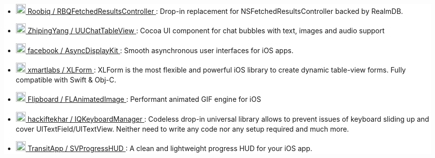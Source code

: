 * <img src='https://avatars0.githubusercontent.com/u/1779442?v=3&s=40' height='20' width='20'>[
      Roobiq
      /
      RBQFetchedResultsController
](https://github.com/Roobiq/RBQFetchedResultsController): 
      Drop-in replacement for NSFetchedResultsController backed by RealmDB.
    
* <img src='https://avatars2.githubusercontent.com/u/9360037?v=3&s=40' height='20' width='20'>[
      ZhipingYang
      /
      UUChatTableView
](https://github.com/ZhipingYang/UUChatTableView): 
      Cocoa UI component for chat bubbles with text, images and audio support
    
* <img src='https://avatars3.githubusercontent.com/u/735630?v=3&s=40' height='20' width='20'>[
      facebook
      /
      AsyncDisplayKit
](https://github.com/facebook/AsyncDisplayKit): 
      Smooth asynchronous user interfaces for iOS apps.
    
* <img src='https://avatars2.githubusercontent.com/u/1746532?v=3&s=40' height='20' width='20'>[
      xmartlabs
      /
      XLForm
](https://github.com/xmartlabs/XLForm): 
      XLForm is the most flexible and powerful iOS library to create dynamic table-view forms. Fully compatible with Swift & Obj-C. 
    
* <img src='https://avatars0.githubusercontent.com/u/439447?v=3&s=40' height='20' width='20'>[
      Flipboard
      /
      FLAnimatedImage
](https://github.com/Flipboard/FLAnimatedImage): 
      Performant animated GIF engine for iOS
    
* <img src='https://avatars2.githubusercontent.com/u/3831495?v=3&s=40' height='20' width='20'>[
      hackiftekhar
      /
      IQKeyboardManager
](https://github.com/hackiftekhar/IQKeyboardManager): 
      Codeless drop-in universal library allows to prevent issues of keyboard sliding up and cover UITextField/UITextView. Neither need to write any code nor any setup required and much more.
    
* <img src='https://avatars3.githubusercontent.com/u/265901?v=3&s=40' height='20' width='20'>[
      TransitApp
      /
      SVProgressHUD
](https://github.com/TransitApp/SVProgressHUD): 
      A clean and lightweight progress HUD for your iOS app.
    